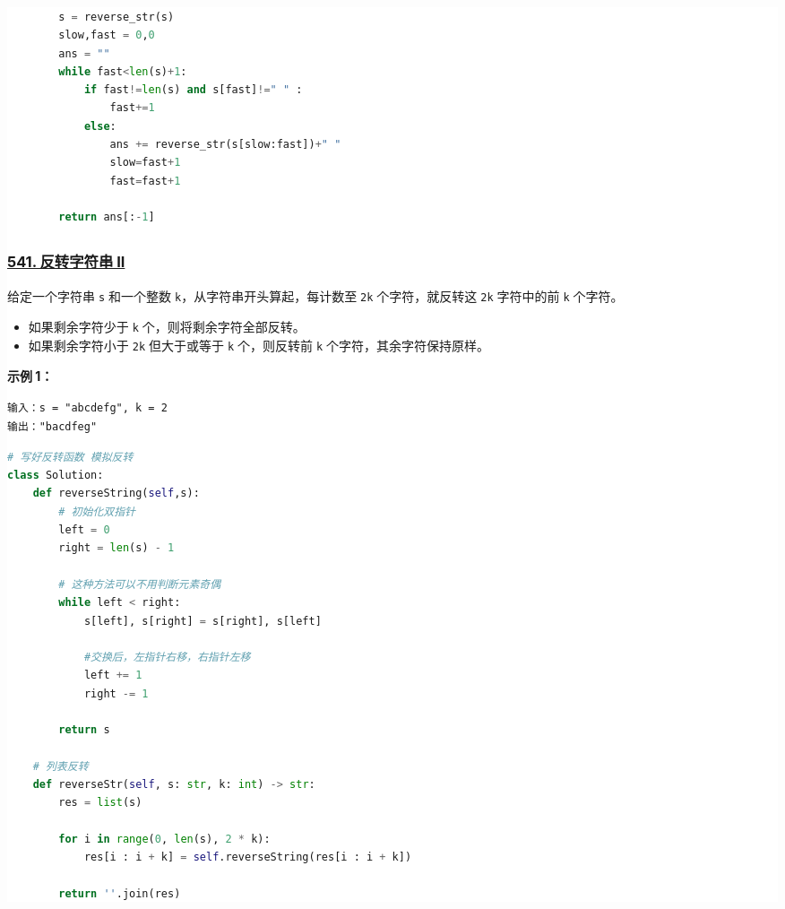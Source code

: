 ```python
        s = reverse_str(s)
        slow,fast = 0,0
        ans = ""
        while fast<len(s)+1:
            if fast!=len(s) and s[fast]!=" " :
                fast+=1
            else:
                ans += reverse_str(s[slow:fast])+" "
                slow=fast+1
                fast=fast+1

        return ans[:-1]
```

## 

### [541. 反转字符串 II](https://leetcode.cn/problems/reverse-string-ii/)

给定一个字符串 `s` 和一个整数 `k`，从字符串开头算起，每计数至 `2k` 个字符，就反转这 `2k` 字符中的前 `k` 个字符。

- 如果剩余字符少于 `k` 个，则将剩余字符全部反转。
- 如果剩余字符小于 `2k` 但大于或等于 `k` 个，则反转前 `k` 个字符，其余字符保持原样。

**示例 1：**

```
输入：s = "abcdefg", k = 2
输出："bacdfeg"
```

```python
# 写好反转函数 模拟反转
class Solution:
    def reverseString(self,s):
        # 初始化双指针
        left = 0
        right = len(s) - 1

        # 这种方法可以不用判断元素奇偶
        while left < right:
            s[left], s[right] = s[right], s[left]

            #交换后，左指针右移，右指针左移
            left += 1
            right -= 1

        return s

    # 列表反转
    def reverseStr(self, s: str, k: int) -> str:
        res = list(s)

        for i in range(0, len(s), 2 * k):
            res[i : i + k] = self.reverseString(res[i : i + k])

        return ''.join(res)
```
